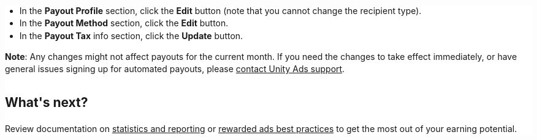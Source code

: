 * In the **Payout Profile** section, click the **Edit** button (note that you cannot change the recipient type).
* In the **Payout Method** section, click the **Edit** button.
* In the **Payout Tax** info section, click the **Update** button.

**Note**: Any changes might not affect payouts for the current month. If you need the changes to take effect immediately, or have general issues signing up for automated payouts, please [contact Unity Ads support](mailto:unityads-support@unity3d.com).

## What's next?
Review documentation on [statistics and reporting](MonetizationResourcesStatistics.md) or [rewarded ads best practices](MonetizationResourcesBestPracticesAds.md) to get the most out of your earning potential.